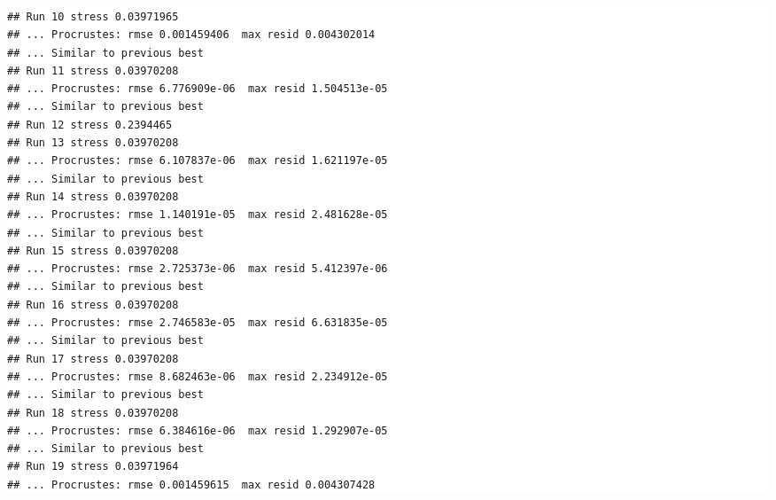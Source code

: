     ## Run 10 stress 0.03971965 
    ## ... Procrustes: rmse 0.001459406  max resid 0.004302014 
    ## ... Similar to previous best
    ## Run 11 stress 0.03970208 
    ## ... Procrustes: rmse 6.776909e-06  max resid 1.504513e-05 
    ## ... Similar to previous best
    ## Run 12 stress 0.2394465 
    ## Run 13 stress 0.03970208 
    ## ... Procrustes: rmse 6.107837e-06  max resid 1.621197e-05 
    ## ... Similar to previous best
    ## Run 14 stress 0.03970208 
    ## ... Procrustes: rmse 1.140191e-05  max resid 2.481628e-05 
    ## ... Similar to previous best
    ## Run 15 stress 0.03970208 
    ## ... Procrustes: rmse 2.725373e-06  max resid 5.412397e-06 
    ## ... Similar to previous best
    ## Run 16 stress 0.03970208 
    ## ... Procrustes: rmse 2.746583e-05  max resid 6.631835e-05 
    ## ... Similar to previous best
    ## Run 17 stress 0.03970208 
    ## ... Procrustes: rmse 8.682463e-06  max resid 2.234912e-05 
    ## ... Similar to previous best
    ## Run 18 stress 0.03970208 
    ## ... Procrustes: rmse 6.384616e-06  max resid 1.292907e-05 
    ## ... Similar to previous best
    ## Run 19 stress 0.03971964 
    ## ... Procrustes: rmse 0.001459615  max resid 0.004307428 